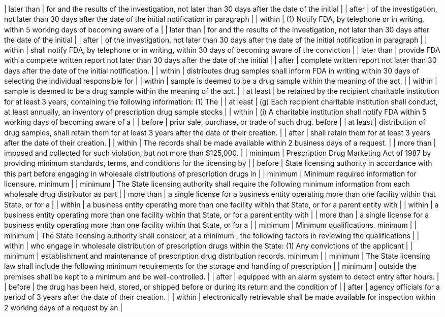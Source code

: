 | later than    | for and the results of the investigation, not later than 30 days after the date of the initial                                             |
| after         | of the investigation, not later than 30 days after the date of the initial notification in paragraph                                       |
| within        | (1) Notify FDA, by telephone or in writing, within 5 working days of becoming aware of a                                                   |
| later than    | for and the results of the investigation, not later than 30 days after the date of the initial                                             |
| after         | of the investigation, not later than 30 days after the date of the initial notification in paragraph                                       |
| within        | shall notify FDA, by telephone or in writing, within 30 days of becoming aware of the conviction                                           |
| later than    | provide FDA with a complete written report not later than 30 days after the date of the initial                                            |
| after         | complete written report not later than 30 days after  the date of the initial notification.                                                |
| within        | distributes drug samples shall inform FDA in writing within 30 days of selecting the individual responsible for                            |
| within        | sample is deemed to be a drug sample within  the meaning of the act.                                                                       |
| within        | sample is deemed to be a drug sample within  the meaning of the act.                                                                       |
| at least      | be retained by the recipient charitable institution for at least 3 years, containing the following information: (1) The                    |
| at least      | (g) Each recipient charitable institution shall conduct,  at least annually, an inventory of prescription drug sample stocks               |
| within        | (i) A charitable institution shall notify FDA  within 5 working days of becoming aware of a                                                |
| before        | prior sale, purchase, or trade of such drug. before                                                                                        |
| at least      | distribution of drug samples, shall retain them for at least  3 years after the date of their creation.                                    |
| after         | shall retain them for at least 3 years after  the date of their creation.                                                                  |
| within        | The records shall be made available  within  2 business days of a request.                                                                 |
| more than     | imposed and collected for such violation, but not more than  $125,000.                                                                     |
| minimum       | Prescription Drug Marketing Act of 1987 by providing minimum standards, terms, and conditions for the licensing by                         |
| before        | State licensing authority in accordance with this part before engaging in wholesale distributions of prescription drugs in                 |
| minimum       | Minimum required information for licensure. minimum                                                                                        |
| minimum       | The State licensing authority shall require the following minimum information from each wholesale drug distributor as part                 |
| more than     | a single license for a business entity operating more than one facility within that State, or for a                                        |
| within        | a business entity operating more than one facility within that State, or for a parent entity with                                          |
| within        | a business entity operating more than one facility within that State, or for a parent entity with                                          |
| more than     | a single license for a business entity operating more than one facility within that State, or for a                                        |
| minimum       | Minimum qualifications. minimum                                                                                                            |
| minimum       | The State licensing authority shall consider, at a minimum , the following factors in reviewing the qualifications                         |
| within        | who engage in wholesale distribution of prescription drugs within the State: (1) Any convictions of the applicant                          |
| minimum       | establishment and maintenance of prescription drug distribution records. minimum                                                           |
| minimum       | The State licensing law shall include the following  minimum requirements for the storage and handling of prescription                     |
| minimum       | outside the premises shall be kept to a minimum  and be well-controlled.                                                                   |
| after         | equipped with an alarm system to detect entry after  hours.                                                                                |
| before        | the drug has been held, stored, or shipped before or during its return and the condition of                                                |
| after         | agency officials for a period of 3 years after  the date of their creation.                                                                |
| within        | electronically retrievable shall be made available for inspection within 2 working days of a request by an                                 |